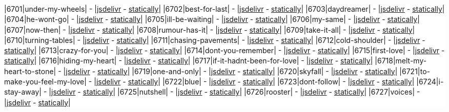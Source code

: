 |6701|under-my-wheels| - |[jsdelivr](https://cdn.jsdelivr.net/gh/dbchord/c2-1-3/5001-10000/6501-7000/under-my-wheels.png) - [statically](https://cdn.statically.io/gh/dbchord/c2-1-3/i/5001-10000/6501-7000/under-my-wheels.png)|
|6702|best-for-last| - |[jsdelivr](https://cdn.jsdelivr.net/gh/dbchord/c2-1-3/5001-10000/6501-7000/best-for-last.png) - [statically](https://cdn.statically.io/gh/dbchord/c2-1-3/i/5001-10000/6501-7000/best-for-last.png)|
|6703|daydreamer| - |[jsdelivr](https://cdn.jsdelivr.net/gh/dbchord/c2-1-3/5001-10000/6501-7000/daydreamer.png) - [statically](https://cdn.statically.io/gh/dbchord/c2-1-3/i/5001-10000/6501-7000/daydreamer.png)|
|6704|he-wont-go| - |[jsdelivr](https://cdn.jsdelivr.net/gh/dbchord/c2-1-3/5001-10000/6501-7000/he-wont-go.png) - [statically](https://cdn.statically.io/gh/dbchord/c2-1-3/i/5001-10000/6501-7000/he-wont-go.png)|
|6705|ill-be-waiting| - |[jsdelivr](https://cdn.jsdelivr.net/gh/dbchord/c2-1-3/5001-10000/6501-7000/ill-be-waiting.png) - [statically](https://cdn.statically.io/gh/dbchord/c2-1-3/i/5001-10000/6501-7000/ill-be-waiting.png)|
|6706|my-same| - |[jsdelivr](https://cdn.jsdelivr.net/gh/dbchord/c2-1-3/5001-10000/6501-7000/my-same.png) - [statically](https://cdn.statically.io/gh/dbchord/c2-1-3/i/5001-10000/6501-7000/my-same.png)|
|6707|now-then| - |[jsdelivr](https://cdn.jsdelivr.net/gh/dbchord/c2-1-3/5001-10000/6501-7000/now-then.png) - [statically](https://cdn.statically.io/gh/dbchord/c2-1-3/i/5001-10000/6501-7000/now-then.png)|
|6708|rumour-has-it| - |[jsdelivr](https://cdn.jsdelivr.net/gh/dbchord/c2-1-3/5001-10000/6501-7000/rumour-has-it.png) - [statically](https://cdn.statically.io/gh/dbchord/c2-1-3/i/5001-10000/6501-7000/rumour-has-it.png)|
|6709|take-it-all| - |[jsdelivr](https://cdn.jsdelivr.net/gh/dbchord/c2-1-3/5001-10000/6501-7000/take-it-all.png) - [statically](https://cdn.statically.io/gh/dbchord/c2-1-3/i/5001-10000/6501-7000/take-it-all.png)|
|6710|turning-tables| - |[jsdelivr](https://cdn.jsdelivr.net/gh/dbchord/c2-1-3/5001-10000/6501-7000/turning-tables.png) - [statically](https://cdn.statically.io/gh/dbchord/c2-1-3/i/5001-10000/6501-7000/turning-tables.png)|
|6711|chasing-pavements| - |[jsdelivr](https://cdn.jsdelivr.net/gh/dbchord/c2-1-3/5001-10000/6501-7000/chasing-pavements.png) - [statically](https://cdn.statically.io/gh/dbchord/c2-1-3/i/5001-10000/6501-7000/chasing-pavements.png)|
|6712|cold-shoulder| - |[jsdelivr](https://cdn.jsdelivr.net/gh/dbchord/c2-1-3/5001-10000/6501-7000/cold-shoulder.png) - [statically](https://cdn.statically.io/gh/dbchord/c2-1-3/i/5001-10000/6501-7000/cold-shoulder.png)|
|6713|crazy-for-you| - |[jsdelivr](https://cdn.jsdelivr.net/gh/dbchord/c2-1-3/5001-10000/6501-7000/crazy-for-you.png) - [statically](https://cdn.statically.io/gh/dbchord/c2-1-3/i/5001-10000/6501-7000/crazy-for-you.png)|
|6714|dont-you-remember| - |[jsdelivr](https://cdn.jsdelivr.net/gh/dbchord/c2-1-3/5001-10000/6501-7000/dont-you-remember.png) - [statically](https://cdn.statically.io/gh/dbchord/c2-1-3/i/5001-10000/6501-7000/dont-you-remember.png)|
|6715|first-love| - |[jsdelivr](https://cdn.jsdelivr.net/gh/dbchord/c2-1-3/5001-10000/6501-7000/first-love.png) - [statically](https://cdn.statically.io/gh/dbchord/c2-1-3/i/5001-10000/6501-7000/first-love.png)|
|6716|hiding-my-heart| - |[jsdelivr](https://cdn.jsdelivr.net/gh/dbchord/c2-1-3/5001-10000/6501-7000/hiding-my-heart.png) - [statically](https://cdn.statically.io/gh/dbchord/c2-1-3/i/5001-10000/6501-7000/hiding-my-heart.png)|
|6717|if-it-hadnt-been-for-love| - |[jsdelivr](https://cdn.jsdelivr.net/gh/dbchord/c2-1-3/5001-10000/6501-7000/if-it-hadnt-been-for-love.png) - [statically](https://cdn.statically.io/gh/dbchord/c2-1-3/i/5001-10000/6501-7000/if-it-hadnt-been-for-love.png)|
|6718|melt-my-heart-to-stone| - |[jsdelivr](https://cdn.jsdelivr.net/gh/dbchord/c2-1-3/5001-10000/6501-7000/melt-my-heart-to-stone.png) - [statically](https://cdn.statically.io/gh/dbchord/c2-1-3/i/5001-10000/6501-7000/melt-my-heart-to-stone.png)|
|6719|one-and-only| - |[jsdelivr](https://cdn.jsdelivr.net/gh/dbchord/c2-1-3/5001-10000/6501-7000/one-and-only.png) - [statically](https://cdn.statically.io/gh/dbchord/c2-1-3/i/5001-10000/6501-7000/one-and-only.png)|
|6720|skyfall| - |[jsdelivr](https://cdn.jsdelivr.net/gh/dbchord/c2-1-3/5001-10000/6501-7000/skyfall.png) - [statically](https://cdn.statically.io/gh/dbchord/c2-1-3/i/5001-10000/6501-7000/skyfall.png)|
|6721|to-make-you-feel-my-love| - |[jsdelivr](https://cdn.jsdelivr.net/gh/dbchord/c2-1-3/5001-10000/6501-7000/to-make-you-feel-my-love.png) - [statically](https://cdn.statically.io/gh/dbchord/c2-1-3/i/5001-10000/6501-7000/to-make-you-feel-my-love.png)|
|6722|blue| - |[jsdelivr](https://cdn.jsdelivr.net/gh/dbchord/c2-1-3/5001-10000/6501-7000/blue.png) - [statically](https://cdn.statically.io/gh/dbchord/c2-1-3/i/5001-10000/6501-7000/blue.png)|
|6723|dont-follow| - |[jsdelivr](https://cdn.jsdelivr.net/gh/dbchord/c2-1-3/5001-10000/6501-7000/dont-follow.png) - [statically](https://cdn.statically.io/gh/dbchord/c2-1-3/i/5001-10000/6501-7000/dont-follow.png)|
|6724|i-stay-away| - |[jsdelivr](https://cdn.jsdelivr.net/gh/dbchord/c2-1-3/5001-10000/6501-7000/i-stay-away.png) - [statically](https://cdn.statically.io/gh/dbchord/c2-1-3/i/5001-10000/6501-7000/i-stay-away.png)|
|6725|nutshell| - |[jsdelivr](https://cdn.jsdelivr.net/gh/dbchord/c2-1-3/5001-10000/6501-7000/nutshell.png) - [statically](https://cdn.statically.io/gh/dbchord/c2-1-3/i/5001-10000/6501-7000/nutshell.png)|
|6726|rooster| - |[jsdelivr](https://cdn.jsdelivr.net/gh/dbchord/c2-1-3/5001-10000/6501-7000/rooster.png) - [statically](https://cdn.statically.io/gh/dbchord/c2-1-3/i/5001-10000/6501-7000/rooster.png)|
|6727|voices| - |[jsdelivr](https://cdn.jsdelivr.net/gh/dbchord/c2-1-3/5001-10000/6501-7000/voices.png) - [statically](https://cdn.statically.io/gh/dbchord/c2-1-3/i/5001-10000/6501-7000/voices.png)|